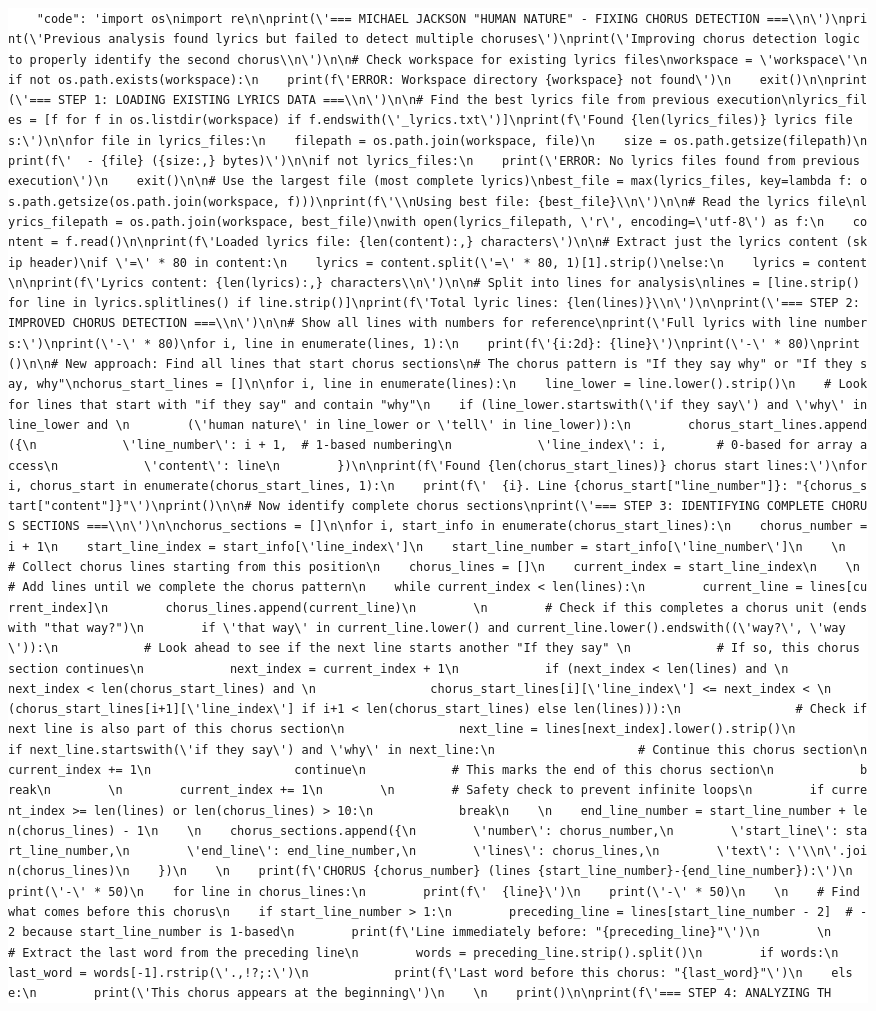 ```
    "code": 'import os\nimport re\n\nprint(\'=== MICHAEL JACKSON "HUMAN NATURE" - FIXING CHORUS DETECTION ===\\n\')\nprint(\'Previous analysis found lyrics but failed to detect multiple choruses\')\nprint(\'Improving chorus detection logic to properly identify the second chorus\\n\')\n\n# Check workspace for existing lyrics files\nworkspace = \'workspace\'\nif not os.path.exists(workspace):\n    print(f\'ERROR: Workspace directory {workspace} not found\')\n    exit()\n\nprint(\'=== STEP 1: LOADING EXISTING LYRICS DATA ===\\n\')\n\n# Find the best lyrics file from previous execution\nlyrics_files = [f for f in os.listdir(workspace) if f.endswith(\'_lyrics.txt\')]\nprint(f\'Found {len(lyrics_files)} lyrics files:\')\n\nfor file in lyrics_files:\n    filepath = os.path.join(workspace, file)\n    size = os.path.getsize(filepath)\n    print(f\'  - {file} ({size:,} bytes)\')\n\nif not lyrics_files:\n    print(\'ERROR: No lyrics files found from previous execution\')\n    exit()\n\n# Use the largest file (most complete lyrics)\nbest_file = max(lyrics_files, key=lambda f: os.path.getsize(os.path.join(workspace, f)))\nprint(f\'\\nUsing best file: {best_file}\\n\')\n\n# Read the lyrics file\nlyrics_filepath = os.path.join(workspace, best_file)\nwith open(lyrics_filepath, \'r\', encoding=\'utf-8\') as f:\n    content = f.read()\n\nprint(f\'Loaded lyrics file: {len(content):,} characters\')\n\n# Extract just the lyrics content (skip header)\nif \'=\' * 80 in content:\n    lyrics = content.split(\'=\' * 80, 1)[1].strip()\nelse:\n    lyrics = content\n\nprint(f\'Lyrics content: {len(lyrics):,} characters\\n\')\n\n# Split into lines for analysis\nlines = [line.strip() for line in lyrics.splitlines() if line.strip()]\nprint(f\'Total lyric lines: {len(lines)}\\n\')\n\nprint(\'=== STEP 2: IMPROVED CHORUS DETECTION ===\\n\')\n\n# Show all lines with numbers for reference\nprint(\'Full lyrics with line numbers:\')\nprint(\'-\' * 80)\nfor i, line in enumerate(lines, 1):\n    print(f\'{i:2d}: {line}\')\nprint(\'-\' * 80)\nprint()\n\n# New approach: Find all lines that start chorus sections\n# The chorus pattern is "If they say why" or "If they say, why"\nchorus_start_lines = []\n\nfor i, line in enumerate(lines):\n    line_lower = line.lower().strip()\n    # Look for lines that start with "if they say" and contain "why"\n    if (line_lower.startswith(\'if they say\') and \'why\' in line_lower and \n        (\'human nature\' in line_lower or \'tell\' in line_lower)):\n        chorus_start_lines.append({\n            \'line_number\': i + 1,  # 1-based numbering\n            \'line_index\': i,       # 0-based for array access\n            \'content\': line\n        })\n\nprint(f\'Found {len(chorus_start_lines)} chorus start lines:\')\nfor i, chorus_start in enumerate(chorus_start_lines, 1):\n    print(f\'  {i}. Line {chorus_start["line_number"]}: "{chorus_start["content"]}"\')\nprint()\n\n# Now identify complete chorus sections\nprint(\'=== STEP 3: IDENTIFYING COMPLETE CHORUS SECTIONS ===\\n\')\n\nchorus_sections = []\n\nfor i, start_info in enumerate(chorus_start_lines):\n    chorus_number = i + 1\n    start_line_index = start_info[\'line_index\']\n    start_line_number = start_info[\'line_number\']\n    \n    # Collect chorus lines starting from this position\n    chorus_lines = []\n    current_index = start_line_index\n    \n    # Add lines until we complete the chorus pattern\n    while current_index < len(lines):\n        current_line = lines[current_index]\n        chorus_lines.append(current_line)\n        \n        # Check if this completes a chorus unit (ends with "that way?")\n        if \'that way\' in current_line.lower() and current_line.lower().endswith((\'way?\', \'way\')):\n            # Look ahead to see if the next line starts another "If they say" \n            # If so, this chorus section continues\n            next_index = current_index + 1\n            if (next_index < len(lines) and \n                next_index < len(chorus_start_lines) and \n                chorus_start_lines[i][\'line_index\'] <= next_index < \n                (chorus_start_lines[i+1][\'line_index\'] if i+1 < len(chorus_start_lines) else len(lines))):\n                # Check if next line is also part of this chorus section\n                next_line = lines[next_index].lower().strip()\n                if next_line.startswith(\'if they say\') and \'why\' in next_line:\n                    # Continue this chorus section\n                    current_index += 1\n                    continue\n            # This marks the end of this chorus section\n            break\n        \n        current_index += 1\n        \n        # Safety check to prevent infinite loops\n        if current_index >= len(lines) or len(chorus_lines) > 10:\n            break\n    \n    end_line_number = start_line_number + len(chorus_lines) - 1\n    \n    chorus_sections.append({\n        \'number\': chorus_number,\n        \'start_line\': start_line_number,\n        \'end_line\': end_line_number,\n        \'lines\': chorus_lines,\n        \'text\': \'\\n\'.join(chorus_lines)\n    })\n    \n    print(f\'CHORUS {chorus_number} (lines {start_line_number}-{end_line_number}):\')\n    print(\'-\' * 50)\n    for line in chorus_lines:\n        print(f\'  {line}\')\n    print(\'-\' * 50)\n    \n    # Find what comes before this chorus\n    if start_line_number > 1:\n        preceding_line = lines[start_line_number - 2]  # -2 because start_line_number is 1-based\n        print(f\'Line immediately before: "{preceding_line}"\')\n        \n        # Extract the last word from the preceding line\n        words = preceding_line.strip().split()\n        if words:\n            last_word = words[-1].rstrip(\'.,!?;:\')\n            print(f\'Last word before this chorus: "{last_word}"\')\n    else:\n        print(\'This chorus appears at the beginning\')\n    \n    print()\n\nprint(f\'=== STEP 4: ANALYZING TH
```